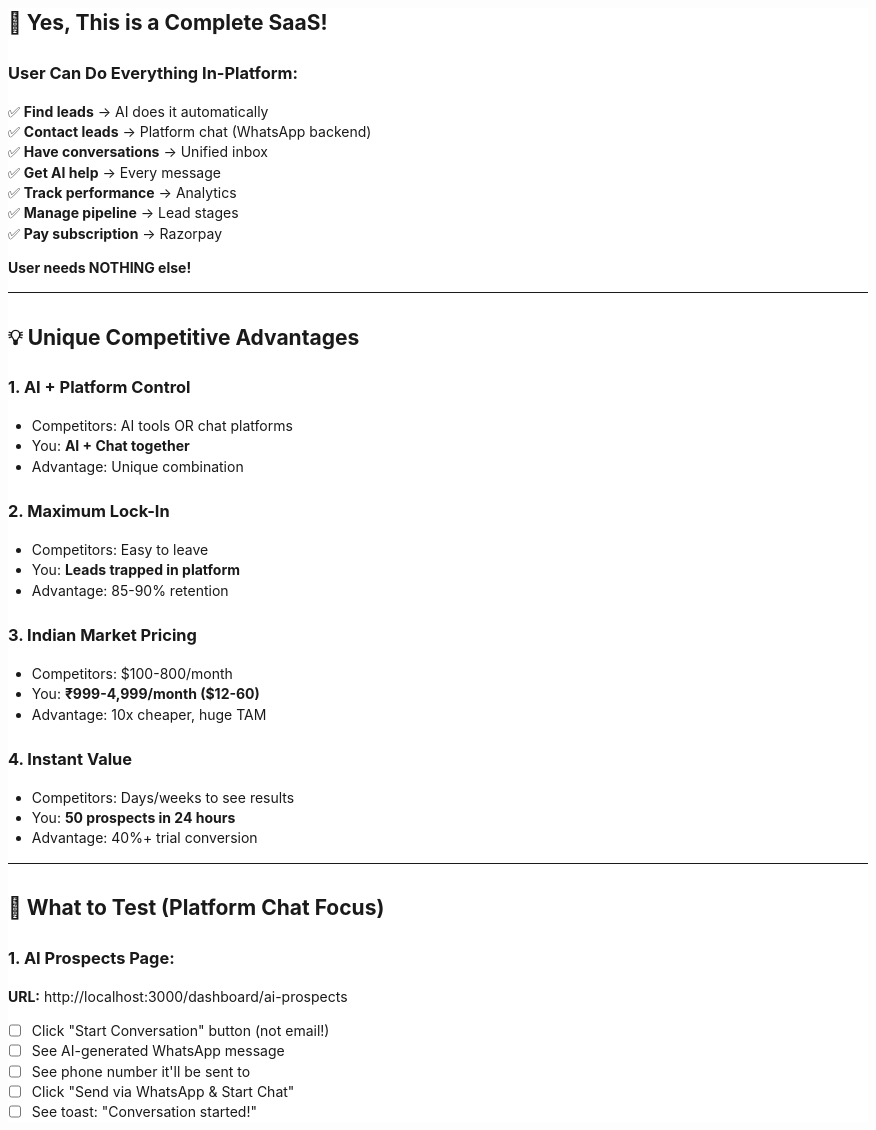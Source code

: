 ## 🎯 Yes, This is a Complete SaaS!

### **User Can Do Everything In-Platform:**

✅ **Find leads** → AI does it automatically  
✅ **Contact leads** → Platform chat (WhatsApp backend)  
✅ **Have conversations** → Unified inbox  
✅ **Get AI help** → Every message  
✅ **Track performance** → Analytics  
✅ **Manage pipeline** → Lead stages  
✅ **Pay subscription** → Razorpay  

**User needs NOTHING else!**

---

## 💡 Unique Competitive Advantages

### **1. AI + Platform Control**
- Competitors: AI tools OR chat platforms
- You: **AI + Chat together**
- Advantage: Unique combination

### **2. Maximum Lock-In**
- Competitors: Easy to leave
- You: **Leads trapped in platform**
- Advantage: 85-90% retention

### **3. Indian Market Pricing**
- Competitors: $100-800/month
- You: **₹999-4,999/month ($12-60)**
- Advantage: 10x cheaper, huge TAM

### **4. Instant Value**
- Competitors: Days/weeks to see results
- You: **50 prospects in 24 hours**
- Advantage: 40%+ trial conversion

---

## 🚀 What to Test (Platform Chat Focus)

### **1. AI Prospects Page:**
**URL:** http://localhost:3000/dashboard/ai-prospects

- [ ] Click "Start Conversation" button (not email!)
- [ ] See AI-generated WhatsApp message
- [ ] See phone number it'll be sent to
- [ ] Click "Send via WhatsApp & Start Chat"
- [ ] See toast: "Conversation started!"

